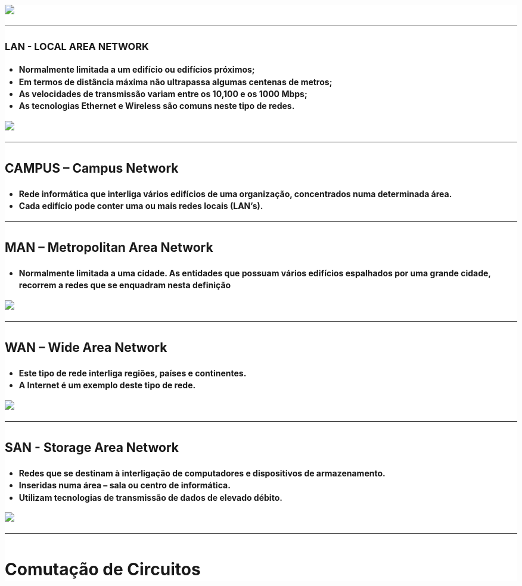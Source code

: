 ![](https://i.imgur.com/3QNqeOk.png)

***
### LAN - LOCAL AREA NETWORK

 - **Normalmente limitada a um edifício ou edifícios próximos;**
 - **Em termos de distância máxima não ultrapassa algumas centenas de metros;**
 - **As velocidades de transmissão variam entre os 10,100 e os 1000 Mbps;**
 - **As tecnologias Ethernet e Wireless são comuns neste tipo de redes.**

![](https://i.imgur.com/6q5N905.png)

***
## CAMPUS – Campus Network

 - **Rede informática que interliga vários edifícios de uma organização, concentrados numa determinada área.**
 - **Cada edifício pode conter uma ou mais redes locais (LAN’s).**

***

## MAN – Metropolitan Area Network

 - **Normalmente limitada a uma cidade. As entidades que possuam vários edifícios espalhados por uma grande cidade, recorrem a redes que se enquadram nesta definição**

![](https://i.imgur.com/Ll4yINH.png)

***

## WAN – Wide Area Network

 - **Este tipo de rede interliga regiões, países e continentes.**
 - **A Internet é um exemplo deste tipo de rede.**

![](https://i.imgur.com/HUqa4NU.png)

***

## SAN - Storage Area Network

 - **Redes que se destinam à interligação de computadores e dispositivos de armazenamento.**
 - **Inseridas numa área – sala ou centro de informática.**
 - **Utilizam tecnologias de transmissão de dados de elevado débito.**

![](https://i.imgur.com/5WAzY0D.png)

***

# Comutação de Circuitos
